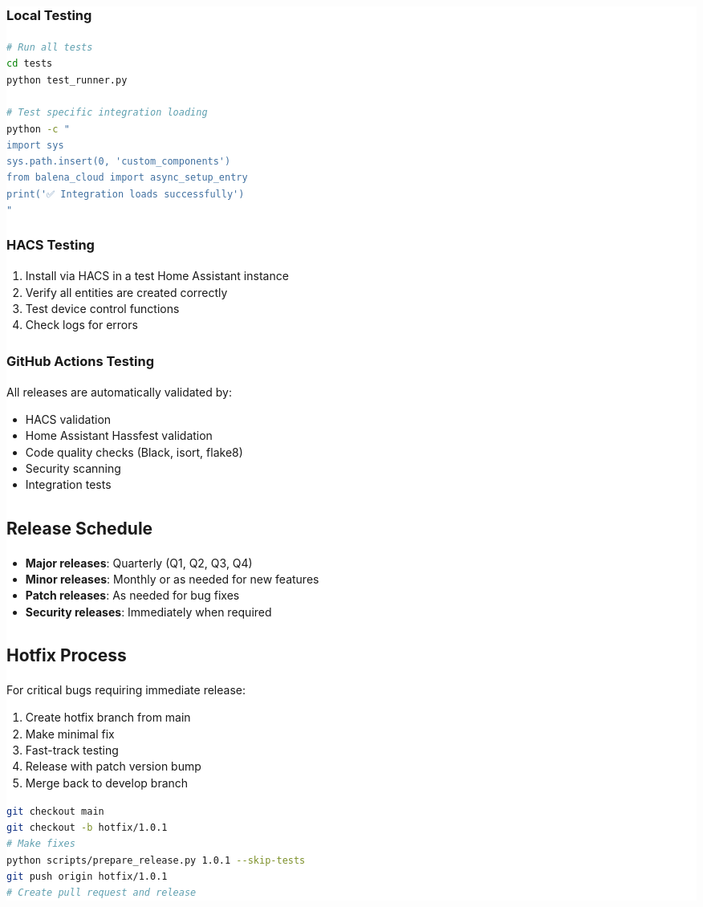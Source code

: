 ### Local Testing
```bash
# Run all tests
cd tests
python test_runner.py

# Test specific integration loading
python -c "
import sys
sys.path.insert(0, 'custom_components')
from balena_cloud import async_setup_entry
print('✅ Integration loads successfully')
"
```

### HACS Testing
1. Install via HACS in a test Home Assistant instance
2. Verify all entities are created correctly
3. Test device control functions
4. Check logs for errors

### GitHub Actions Testing
All releases are automatically validated by:
- HACS validation
- Home Assistant Hassfest validation
- Code quality checks (Black, isort, flake8)
- Security scanning
- Integration tests

## Release Schedule

- **Major releases**: Quarterly (Q1, Q2, Q3, Q4)
- **Minor releases**: Monthly or as needed for new features
- **Patch releases**: As needed for bug fixes
- **Security releases**: Immediately when required

## Hotfix Process

For critical bugs requiring immediate release:

1. Create hotfix branch from main
2. Make minimal fix
3. Fast-track testing
4. Release with patch version bump
5. Merge back to develop branch

```bash
git checkout main
git checkout -b hotfix/1.0.1
# Make fixes
python scripts/prepare_release.py 1.0.1 --skip-tests
git push origin hotfix/1.0.1
# Create pull request and release
```
